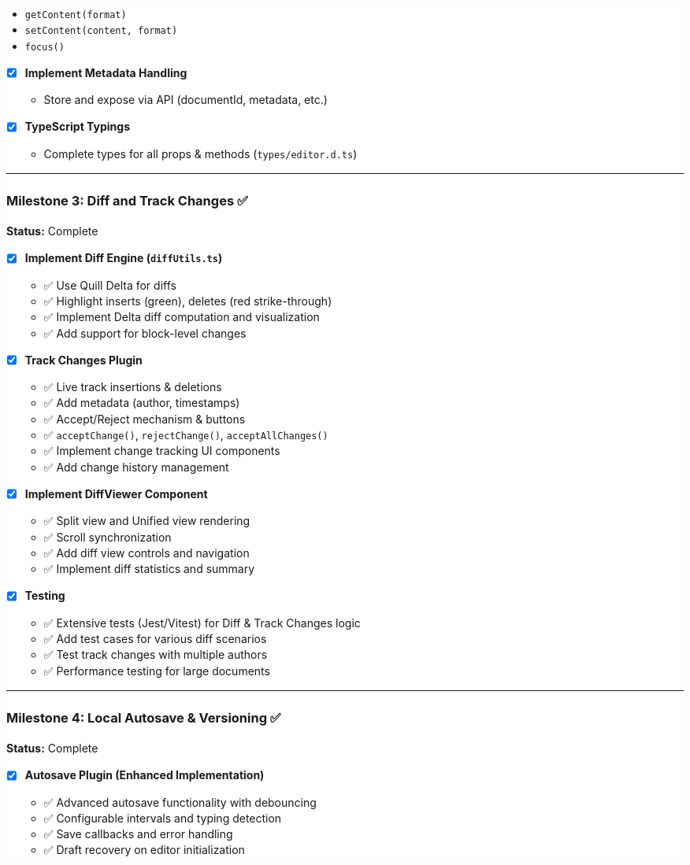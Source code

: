   * `getContent(format)`
  * `setContent(content, format)`
  * `focus()`

* [x] **Implement Metadata Handling**

  * Store and expose via API (documentId, metadata, etc.)

* [x] **TypeScript Typings**

  * Complete types for all props & methods (`types/editor.d.ts`)

---

### **Milestone 3: Diff and Track Changes** ✅

**Status:** Complete

* [x] **Implement Diff Engine (`diffUtils.ts`)**

  * ✅ Use Quill Delta for diffs
  * ✅ Highlight inserts (green), deletes (red strike-through)
  * ✅ Implement Delta diff computation and visualization
  * ✅ Add support for block-level changes

* [x] **Track Changes Plugin**

  * ✅ Live track insertions & deletions
  * ✅ Add metadata (author, timestamps)
  * ✅ Accept/Reject mechanism & buttons
  * ✅ `acceptChange()`, `rejectChange()`, `acceptAllChanges()`
  * ✅ Implement change tracking UI components
  * ✅ Add change history management

* [x] **Implement DiffViewer Component**

  * ✅ Split view and Unified view rendering
  * ✅ Scroll synchronization
  * ✅ Add diff view controls and navigation
  * ✅ Implement diff statistics and summary

* [x] **Testing**

  * ✅ Extensive tests (Jest/Vitest) for Diff & Track Changes logic
  * ✅ Add test cases for various diff scenarios
  * ✅ Test track changes with multiple authors
  * ✅ Performance testing for large documents

---

### **Milestone 4: Local Autosave & Versioning** ✅

**Status:** Complete

* [x] **Autosave Plugin (Enhanced Implementation)**

  * ✅ Advanced autosave functionality with debouncing
  * ✅ Configurable intervals and typing detection
  * ✅ Save callbacks and error handling
  * ✅ Draft recovery on editor initialization
